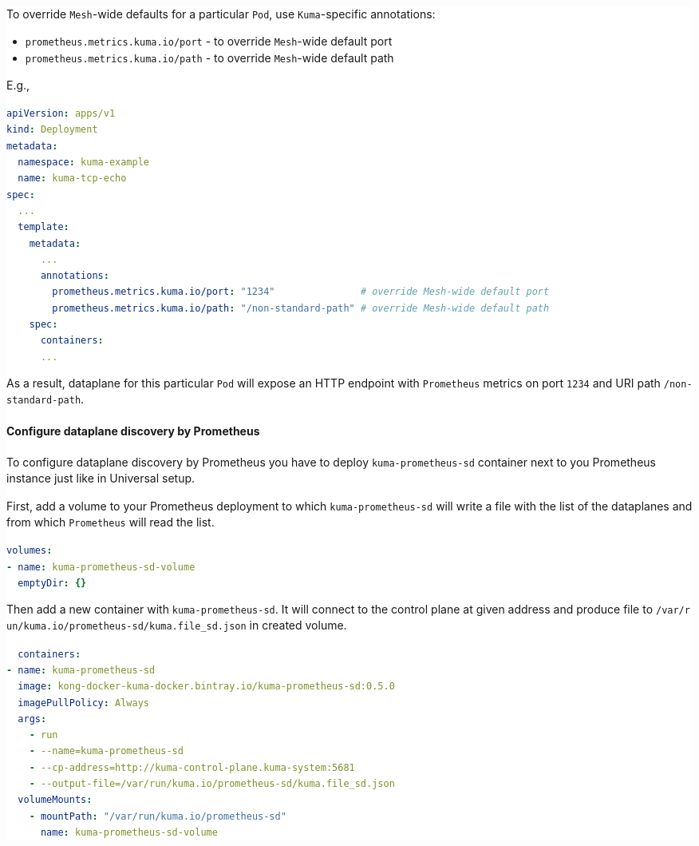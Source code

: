 To override `Mesh`-wide defaults for a particular `Pod`, use `Kuma`-specific annotations:
* `prometheus.metrics.kuma.io/port` - to override `Mesh`-wide default port
* `prometheus.metrics.kuma.io/path` - to override `Mesh`-wide default path

E.g.,

```yaml
apiVersion: apps/v1
kind: Deployment
metadata:
  namespace: kuma-example
  name: kuma-tcp-echo
spec:
  ...
  template:
    metadata:
      ...
      annotations:
        prometheus.metrics.kuma.io/port: "1234"               # override Mesh-wide default port
        prometheus.metrics.kuma.io/path: "/non-standard-path" # override Mesh-wide default path
    spec:
      containers:
      ...
```

As a result, dataplane for this particular `Pod` will expose an HTTP endpoint with `Prometheus` metrics on port `1234` and URI path `/non-standard-path`.

#### Configure dataplane discovery by Prometheus

To configure dataplane discovery by Prometheus you have to deploy `kuma-prometheus-sd` container next to you Prometheus instance just like in Universal setup.

First, add a volume to your Prometheus deployment to which `kuma-prometheus-sd` will write a file with the list of the dataplanes and from which `Prometheus` will read the list.

```yaml
volumes:
- name: kuma-prometheus-sd-volume
  emptyDir: {}
```

Then add a new container with `kuma-prometheus-sd`. It will connect to the control plane at given address and produce file to `/var/run/kuma.io/prometheus-sd/kuma.file_sd.json` in created volume.

```yaml
  containers:
- name: kuma-prometheus-sd
  image: kong-docker-kuma-docker.bintray.io/kuma-prometheus-sd:0.5.0
  imagePullPolicy: Always
  args:
    - run
    - --name=kuma-prometheus-sd
    - --cp-address=http://kuma-control-plane.kuma-system:5681
    - --output-file=/var/run/kuma.io/prometheus-sd/kuma.file_sd.json
  volumeMounts:
    - mountPath: "/var/run/kuma.io/prometheus-sd"
      name: kuma-prometheus-sd-volume
```
